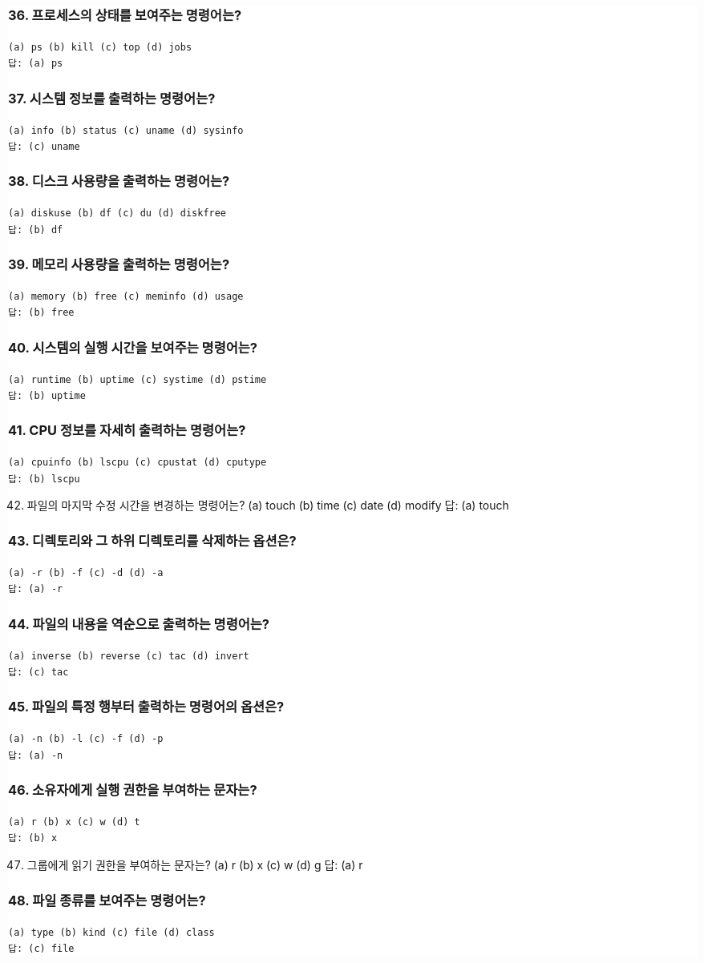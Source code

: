 ### 36. 프로세스의 상태를 보여주는 명령어는?
    (a) ps (b) kill (c) top (d) jobs
    답: (a) ps

### 37. 시스템 정보를 출력하는 명령어는?
    (a) info (b) status (c) uname (d) sysinfo
    답: (c) uname

### 38. 디스크 사용량을 출력하는 명령어는?
    (a) diskuse (b) df (c) du (d) diskfree
    답: (b) df

### 39. 메모리 사용량을 출력하는 명령어는?
    (a) memory (b) free (c) meminfo (d) usage
    답: (b) free

### 40. 시스템의 실행 시간을 보여주는 명령어는?
    (a) runtime (b) uptime (c) systime (d) pstime
    답: (b) uptime

### 41. CPU 정보를 자세히 출력하는 명령어는?
    (a) cpuinfo (b) lscpu (c) cpustat (d) cputype
    답: (b) lscpu

42. 파일의 마지막 수정 시간을 변경하는 명령어는?
    (a) touch (b) time (c) date (d) modify
    답: (a) touch

### 43. 디렉토리와 그 하위 디렉토리를 삭제하는 옵션은?
    (a) -r (b) -f (c) -d (d) -a
    답: (a) -r

### 44. 파일의 내용을 역순으로 출력하는 명령어는?
    (a) inverse (b) reverse (c) tac (d) invert
    답: (c) tac

### 45. 파일의 특정 행부터 출력하는 명령어의 옵션은?
    (a) -n (b) -l (c) -f (d) -p
    답: (a) -n

### 46. 소유자에게 실행 권한을 부여하는 문자는?
    (a) r (b) x (c) w (d) t
    답: (b) x

47. 그룹에게 읽기 권한을 부여하는 문자는?
    (a) r (b) x (c) w (d) g
    답: (a) r

### 48. 파일 종류를 보여주는 명령어는?
    (a) type (b) kind (c) file (d) class
    답: (c) file
